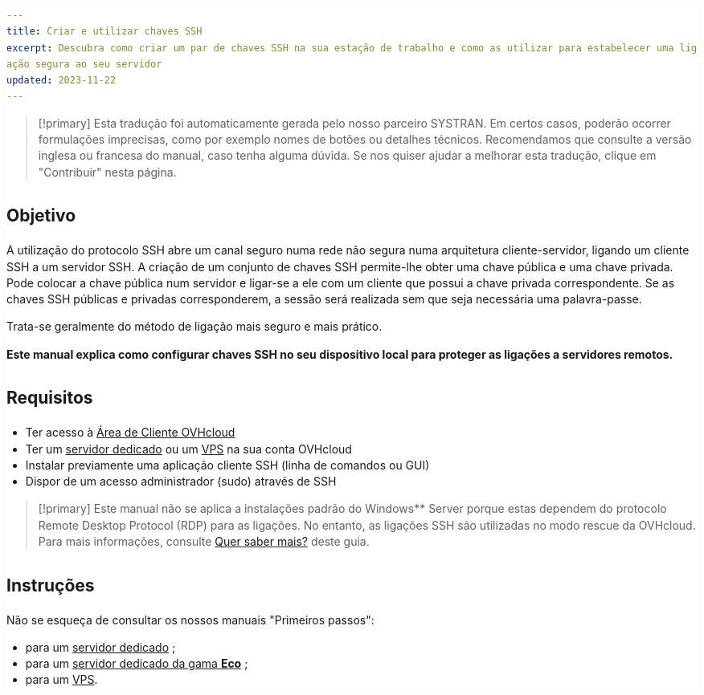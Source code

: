 ```yaml
---
title: Criar e utilizar chaves SSH
excerpt: Descubra como criar um par de chaves SSH na sua estação de trabalho e como as utilizar para estabelecer uma ligação segura ao seu servidor
updated: 2023-11-22
---
```


> [!primary]
> Esta tradução foi automaticamente gerada pelo nosso parceiro SYSTRAN. Em certos casos, poderão ocorrer formulações imprecisas, como por exemplo nomes de botões ou detalhes técnicos. Recomendamos que consulte a versão inglesa ou francesa do manual, caso tenha alguma dúvida. Se nos quiser ajudar a melhorar esta tradução, clique em "Contribuir" nesta página.
>

## Objetivo

A utilização do protocolo SSH abre um canal seguro numa rede não segura numa arquitetura cliente-servidor, ligando um cliente SSH a um servidor SSH. A criação de um conjunto de chaves SSH permite-lhe obter uma chave pública e uma chave privada. Pode colocar a chave pública num servidor e ligar-se a ele com um cliente que possui a chave privada correspondente. Se as chaves SSH públicas e privadas corresponderem, a sessão será realizada sem que seja necessária uma palavra-passe.

Trata-se geralmente do método de ligação mais seguro e mais prático.

**Este manual explica como configurar chaves SSH no seu dispositivo local para proteger as ligações a servidores remotos.**

## Requisitos

- Ter acesso à [Área de Cliente OVHcloud](https://www.ovh.com/auth/?action=gotomanager&from=https://www.ovh.com/pt/&ovhSubsidiary=pt)
- Ter um [servidor dedicado](https://www.ovhcloud.com/pt/bare-metal/) ou um [VPS](https://www.ovhcloud.com/pt/vps/) na sua conta OVHcloud
- Instalar previamente uma aplicação cliente SSH (linha de comandos ou GUI)
- Dispor de um acesso administrador (sudo) através de SSH

> [!primary]
> Este manual não se aplica a instalações padrão do Windows** Server porque estas dependem do protocolo Remote Desktop Protocol (RDP) para as ligações. No entanto, as ligações SSH são utilizadas no modo rescue da OVHcloud. Para mais informações, consulte [Quer saber mais?](creating-ssh-keys-dedicated_#gofurther.) deste guia.
>

## Instruções

Não se esqueça de consultar os nossos manuais "Primeiros passos": <a name="getstarted"></a>

- para um [servidor dedicado](getting-started-with-dedicated-server1.) ;
- para um [servidor dedicado da gama **Eco**](getting-started-with-dedicated-server-eco1.) ;
- para um [VPS](starting_with_a_vps1.).
